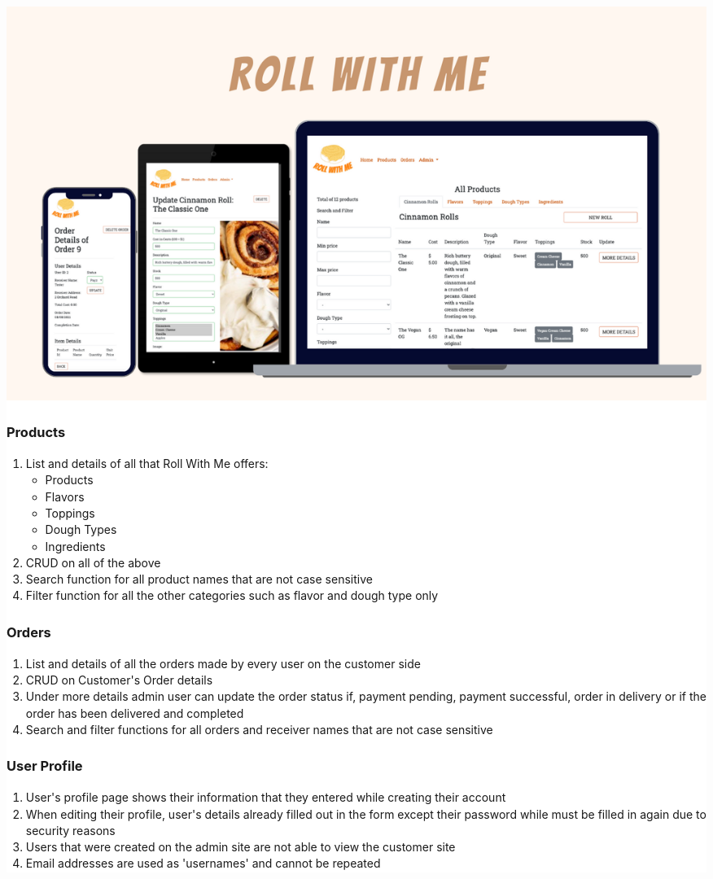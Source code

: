 ![admin](images/RMWBEMOCKUP.png) <br>
### Products
1. List and details of all that Roll With Me offers:
    * Products
    * Flavors
    * Toppings
    * Dough Types
    * Ingredients
2. CRUD on all of the above
3. Search function for all product names that are not case sensitive
4. Filter function for all the other categories such as flavor and dough type only

### Orders
1. List and details of all the orders made by every user on the customer side
2. CRUD on Customer's Order details
3. Under more details admin user can update the order status if, payment pending, payment successful, order in delivery or if the order has been delivered and completed
4. Search and filter functions for all orders and receiver names that are not case sensitive

### User Profile
1. User's profile page shows their information that they entered while creating their account
2. When editing their profile, user's details already filled out in the form except their password while must be filled in again due to security reasons
3. Users that were created on the admin site are not able to view the customer site
4. Email addresses are used as 'usernames' and cannot be repeated
